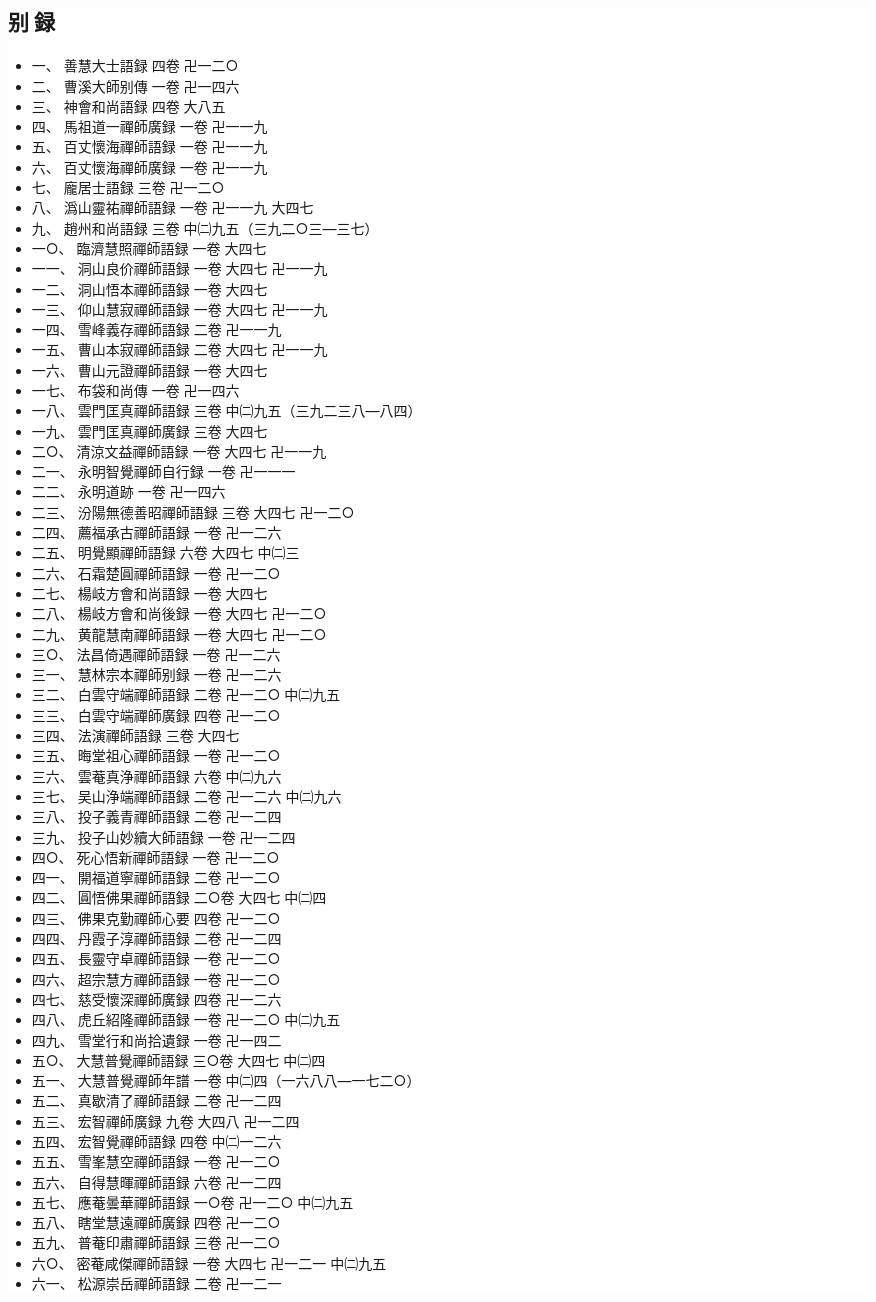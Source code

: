 ## 别 録

- 一、 善慧大士語録 四卷 卍一二○
- 二、 曹溪大師别傳 一卷 卍一四六
- 三、 神會和尚語録 四卷 大八五
- 四、 馬祖道一禪師廣録 一卷 卍一一九
- 五、 百丈懷海禪師語録 一卷 卍一一九
- 六、 百丈懷海禪師廣録 一卷 卍一一九
- 七、 龐居士語録 三卷 卍一二○
- 八、 潙山靈祐禪師語録 一卷 卍一一九 大四七
- 九、 趙州和尚語録 三卷 中㈡九五（三九二○三—三七）
- 一○、 臨濟慧照禪師語録 一卷 大四七
- 一一、 洞山良价禪師語録 一卷 大四七 卍一一九
- 一二、 洞山悟本禪師語録 一卷 大四七
- 一三、 仰山慧寂禪師語録 一卷 大四七 卍一一九
- 一四、 雪峰義存禪師語録 二卷 卍一一九
- 一五、 曹山本寂禪師語録 二卷 大四七 卍一一九
- 一六、 曹山元證禪師語録 一卷 大四七
- 一七、 布袋和尚傳 一卷 卍一四六
- 一八、 雲門匡真禪師語録 三卷 中㈡九五（三九二三八—八四）
- 一九、 雲門匡真禪師廣録 三卷 大四七
- 二○、 清涼文益禪師語録 一卷 大四七 卍一一九
- 二一、 永明智覺禪師自行録 一卷 卍一一一
- 二二、 永明道跡 一卷 卍一四六
- 二三、 汾陽無德善昭禪師語録 三卷 大四七 卍一二○
- 二四、 薦福承古禪師語録 一卷 卍一二六
- 二五、 明覺顯禪師語録 六卷 大四七 中㈡三
- 二六、 石霜楚圓禪師語録 一卷 卍一二○
- 二七、 楊岐方會和尚語録 一卷 大四七
- 二八、 楊岐方會和尚後録 一卷 大四七 卍一二○
- 二九、 黄龍慧南禪師語録 一卷 大四七 卍一二○
- 三○、 法昌倚遇禪師語録 一卷 卍一二六
- 三一、 慧林宗本禪師别録 一卷 卍一二六
- 三二、 白雲守端禪師語録 二卷 卍一二○ 中㈡九五
- 三三、 白雲守端禪師廣録 四卷 卍一二○
- 三四、 法演禪師語録 三卷 大四七
- 三五、 晦堂祖心禪師語録 一卷 卍一二○
- 三六、 雲菴真浄禪師語録 六卷 中㈡九六
- 三七、 吴山浄端禪師語録 二卷 卍一二六 中㈡九六
- 三八、 投子義青禪師語録 二卷 卍一二四
- 三九、 投子山妙續大師語録 一卷 卍一二四
- 四○、 死心悟新禪師語録 一卷 卍一二○
- 四一、 開福道寧禪師語録 二卷 卍一二○
- 四二、 圓悟佛果禪師語録 二○卷 大四七 中㈡四
- 四三、 佛果克勤禪師心要 四卷 卍一二○
- 四四、 丹霞子淳禪師語録 二卷 卍一二四
- 四五、 長靈守卓禪師語録 一卷 卍一二○
- 四六、 超宗慧方禪師語録 一卷 卍一二○
- 四七、 慈受懷深禪師廣録 四卷 卍一二六
- 四八、 虎丘紹隆禪師語録 一卷 卍一二○ 中㈡九五
- 四九、 雪堂行和尚拾遺録 一卷 卍一四二
- 五○、 大慧普覺禪師語録 三○卷 大四七 中㈡四
- 五一、 大慧普覺禪師年譜 一卷 中㈡四（一六八八—一七二○）
- 五二、 真歇清了禪師語録 二卷 卍一二四
- 五三、 宏智禪師廣録 九卷 大四八 卍一二四
- 五四、 宏智覺禪師語録 四卷 中㈡一二六
- 五五、 雪峯慧空禪師語録 一卷 卍一二○
- 五六、 自得慧暉禪師語録 六卷 卍一二四
- 五七、 應菴曇華禪師語録 一○卷 卍一二○ 中㈡九五
- 五八、 瞎堂慧遠禪師廣録 四卷 卍一二○
- 五九、 普菴印肅禪師語録 三卷 卍一二○
- 六○、 密菴咸傑禪師語録 一卷 大四七 卍一二一 中㈡九五
- 六一、 松源崇岳禪師語録 二卷 卍一二一